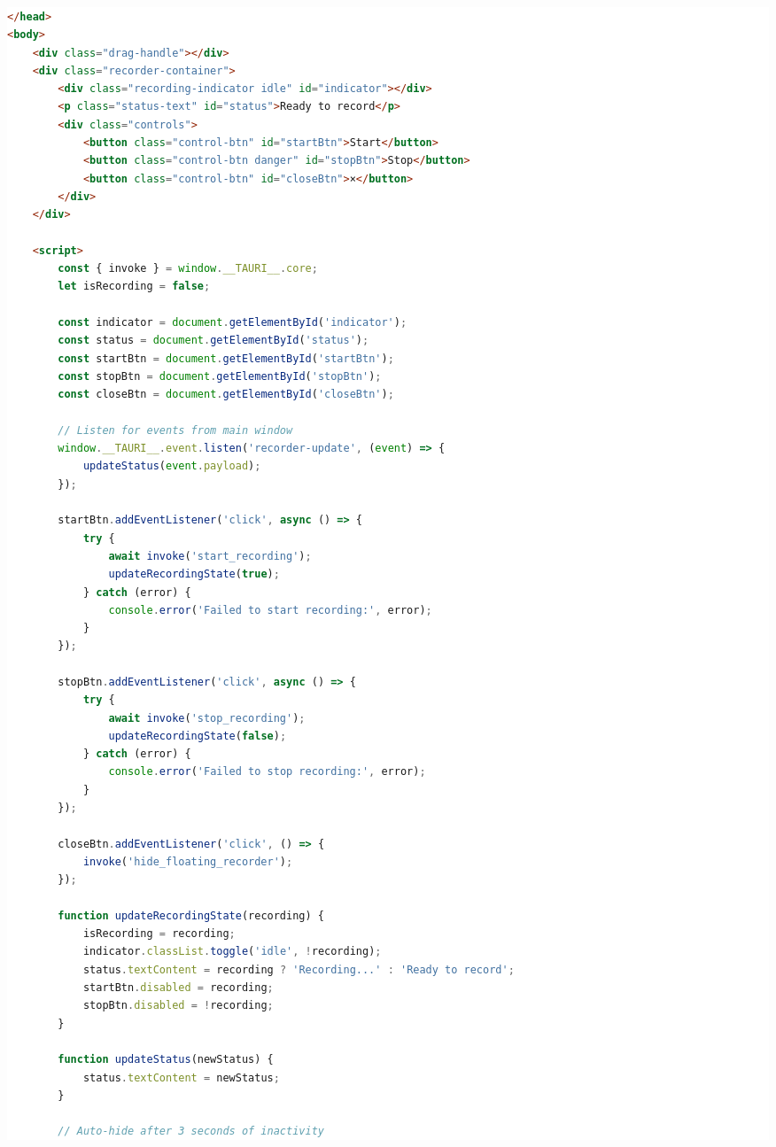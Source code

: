 ```html
</head>
<body>
    <div class="drag-handle"></div>
    <div class="recorder-container">
        <div class="recording-indicator idle" id="indicator"></div>
        <p class="status-text" id="status">Ready to record</p>
        <div class="controls">
            <button class="control-btn" id="startBtn">Start</button>
            <button class="control-btn danger" id="stopBtn">Stop</button>
            <button class="control-btn" id="closeBtn">×</button>
        </div>
    </div>

    <script>
        const { invoke } = window.__TAURI__.core;
        let isRecording = false;

        const indicator = document.getElementById('indicator');
        const status = document.getElementById('status');
        const startBtn = document.getElementById('startBtn');
        const stopBtn = document.getElementById('stopBtn');
        const closeBtn = document.getElementById('closeBtn');

        // Listen for events from main window
        window.__TAURI__.event.listen('recorder-update', (event) => {
            updateStatus(event.payload);
        });

        startBtn.addEventListener('click', async () => {
            try {
                await invoke('start_recording');
                updateRecordingState(true);
            } catch (error) {
                console.error('Failed to start recording:', error);
            }
        });

        stopBtn.addEventListener('click', async () => {
            try {
                await invoke('stop_recording');
                updateRecordingState(false);
            } catch (error) {
                console.error('Failed to stop recording:', error);
            }
        });

        closeBtn.addEventListener('click', () => {
            invoke('hide_floating_recorder');
        });

        function updateRecordingState(recording) {
            isRecording = recording;
            indicator.classList.toggle('idle', !recording);
            status.textContent = recording ? 'Recording...' : 'Ready to record';
            startBtn.disabled = recording;
            stopBtn.disabled = !recording;
        }

        function updateStatus(newStatus) {
            status.textContent = newStatus;
        }

        // Auto-hide after 3 seconds of inactivity
```